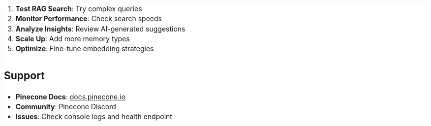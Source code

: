 1. **Test RAG Search**: Try complex queries
2. **Monitor Performance**: Check search speeds
3. **Analyze Insights**: Review AI-generated suggestions
4. **Scale Up**: Add more memory types
5. **Optimize**: Fine-tune embedding strategies

## Support

- **Pinecone Docs**: [docs.pinecone.io](https://docs.pinecone.io/)
- **Community**: [Pinecone Discord](https://discord.gg/pinecone)
- **Issues**: Check console logs and health endpoint 